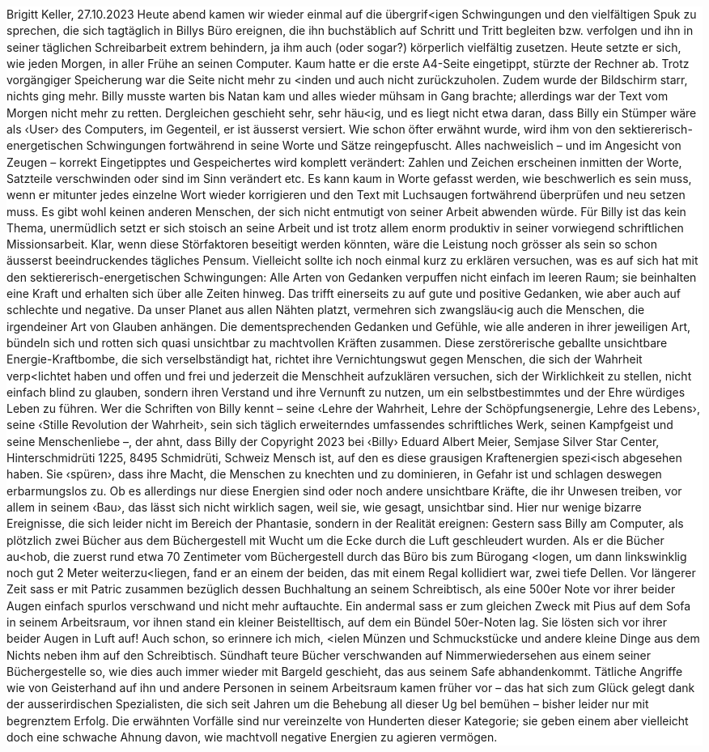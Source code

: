 Brigitt Keller, 27.10.2023 Heute abend kamen wir wieder einmal auf die übergrif<igen Schwingungen und den vielfältigen Spuk zu sprechen, die sich tagtäglich in Billys Büro ereignen, die ihn buchstäblich auf Schritt und Tritt begleiten bzw. verfolgen und ihn in seiner täglichen Schreibarbeit extrem behindern, ja ihm auch (oder sogar?) körperlich vielfältig zusetzen. Heute setzte er sich, wie jeden Morgen, in aller Frühe an seinen Computer. Kaum hatte er die erste A4-Seite eingetippt, stürzte der Rechner ab. Trotz vorgängiger Speicherung war die Seite nicht mehr zu <inden und auch nicht zurückzuholen. Zudem wurde der Bildschirm starr, nichts ging mehr. Billy musste warten bis Natan kam und alles wieder mühsam in Gang brachte; allerdings war der Text vom Morgen nicht mehr zu retten. Dergleichen geschieht sehr, sehr häu<ig, und es liegt nicht etwa daran, dass Billy ein Stümper wäre als ‹User› des Computers, im Gegenteil, er ist äusserst versiert. Wie schon öfter erwähnt wurde, wird ihm von den sektiererisch-energetischen Schwingungen fortwährend in seine Worte und Sätze reingepfuscht. Alles nachweislich – und im Angesicht von Zeugen – korrekt Eingetipptes und Gespeichertes wird komplett verändert: Zahlen und Zeichen erscheinen inmitten der Worte, Satzteile verschwinden oder sind im Sinn verändert etc. Es kann kaum in Worte gefasst werden, wie beschwerlich es sein muss, wenn er mitunter jedes einzelne Wort wieder korrigieren und den Text mit Luchsaugen fortwährend überprüfen und neu setzen muss. Es gibt wohl keinen anderen Menschen, der sich nicht entmutigt von seiner Arbeit abwenden würde. Für Billy ist das kein Thema, unermüdlich setzt er sich stoisch an seine Arbeit und ist trotz allem enorm produktiv in seiner vorwiegend schriftlichen Missionsarbeit. Klar, wenn diese Störfaktoren beseitigt werden könnten, wäre die Leistung noch grösser als sein so schon äusserst beeindruckendes tägliches Pensum.
Vielleicht sollte ich noch einmal kurz zu erklären versuchen, was es auf sich hat mit den sektiererisch-energetischen Schwingungen: Alle Arten von Gedanken verpuffen nicht einfach im leeren Raum; sie beinhalten eine Kraft und erhalten sich über alle Zeiten hinweg. Das trifft einerseits zu auf gute und positive Gedanken, wie aber auch auf schlechte und negative. Da unser Planet aus allen Nähten platzt, vermehren sich zwangsläu<ig auch die Menschen, die irgendeiner Art von Glauben anhängen. Die dementsprechenden Gedanken und Gefühle, wie alle anderen in ihrer jeweiligen Art, bündeln sich und rotten sich quasi unsichtbar zu machtvollen Kräften zusammen. Diese zerstörerische geballte unsichtbare Energie-Kraftbombe, die sich verselbständigt hat, richtet ihre Vernichtungswut gegen Menschen, die sich der Wahrheit verp<lichtet haben und offen und frei und jederzeit die Menschheit aufzuklären versuchen, sich der Wirklichkeit zu stellen, nicht einfach blind zu glauben, sondern ihren Verstand und ihre Vernunft zu nutzen, um ein selbstbestimmtes und der Ehre würdiges Leben zu führen. Wer die Schriften von Billy kennt – seine ‹Lehre der Wahrheit, Lehre der Schöpfungsenergie, Lehre des Lebens›, seine ‹Stille Revolution der Wahrheit›, sein sich täglich erweiterndes umfassendes schriftliches Werk, seinen Kampfgeist und seine Menschenliebe –, der ahnt, dass Billy der Copyright 2023 bei ‹Billy› Eduard Albert Meier, Semjase Silver Star Center, Hinterschmidrüti 1225, 8495 Schmidrüti, Schweiz Mensch ist, auf den es diese grausigen Kraftenergien spezi<isch abgesehen haben. Sie ‹spüren›, dass ihre Macht, die Menschen zu knechten und zu dominieren, in Gefahr ist und schlagen deswegen erbarmungslos zu.
Ob es allerdings nur diese Energien sind oder noch andere unsichtbare Kräfte, die ihr Unwesen treiben, vor allem in seinem ‹Bau›, das lässt sich nicht wirklich sagen, weil sie, wie gesagt, unsichtbar sind. Hier nur wenige bizarre Ereignisse, die sich leider nicht im Bereich der Phantasie, sondern in der Realität ereignen: Gestern sass Billy am Computer, als plötzlich zwei Bücher aus dem Büchergestell mit Wucht um die Ecke durch die Luft geschleudert wurden. Als er die Bücher au<hob, die zuerst rund etwa 70 Zentimeter vom Büchergestell durch das Büro bis zum Bürogang <logen, um dann linkswinklig noch gut 2 Meter weiterzu<liegen, fand er an einem der beiden, das mit einem Regal kollidiert war, zwei tiefe Dellen. Vor längerer Zeit sass er mit Patric zusammen bezüglich dessen Buchhaltung an seinem Schreibtisch, als eine 500er Note vor ihrer beider Augen einfach spurlos verschwand und nicht mehr auftauchte. Ein andermal sass er zum gleichen Zweck mit Pius auf dem Sofa in seinem Arbeitsraum, vor ihnen stand ein kleiner Beistelltisch, auf dem ein Bündel 50er-Noten lag. Sie lösten sich vor ihrer beider Augen in Luft auf! Auch schon, so erinnere ich mich, <ielen Münzen und Schmuckstücke und andere kleine Dinge aus dem Nichts neben ihm auf den Schreibtisch. Sündhaft teure Bücher verschwanden auf Nimmerwiedersehen aus einem seiner Büchergestelle so, wie dies auch immer wieder mit Bargeld geschieht, das aus seinem Safe abhandenkommt. Tätliche Angriffe wie von Geisterhand auf ihn und andere Personen in seinem Arbeitsraum kamen früher vor – das hat sich zum Glück gelegt dank der ausserirdischen Spezialisten, die sich seit Jahren um die Behebung all dieser Ug bel bemühen – bisher leider nur mit begrenztem Erfolg. Die erwähnten Vorfälle sind nur vereinzelte von Hunderten dieser Kategorie; sie geben einem aber vielleicht doch eine schwache Ahnung davon, wie machtvoll negative Energien zu agieren vermögen.